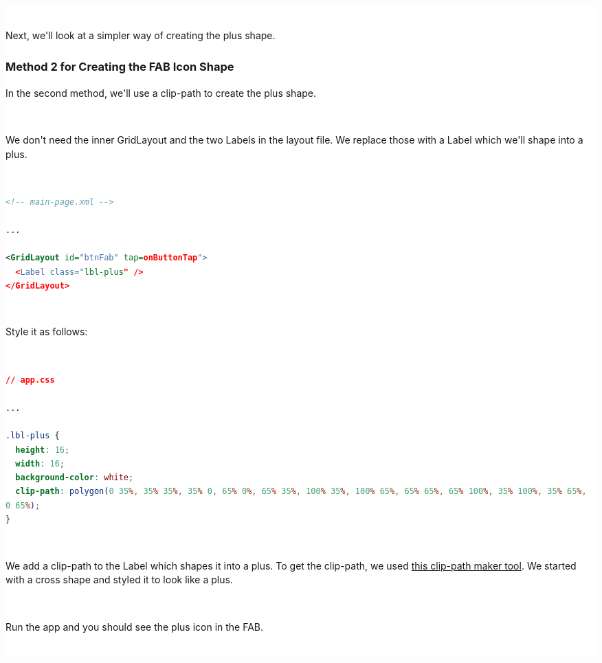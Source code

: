 <br>

Next, we'll look at a simpler way of creating the plus shape.

### Method 2 for Creating the FAB Icon Shape

In the second method, we'll use a clip-path to create the plus shape.

<br>

We don't need the inner GridLayout and the two Labels in the layout file. We replace those with a Label which we'll shape into a plus.

<br>

```xml
<!-- main-page.xml -->

...

<GridLayout id="btnFab" tap=onButtonTap">
  <Label class="lbl-plus" />
</GridLayout>
```

<br>

Style it as follows:

<br>

```css
// app.css

...

.lbl-plus {
  height: 16;
  width: 16;
  background-color: white;
  clip-path: polygon(0 35%, 35% 35%, 35% 0, 65% 0%, 65% 35%, 100% 35%, 100% 65%, 65% 65%, 65% 100%, 35% 100%, 35% 65%, 0 65%);
}
```

<br>

We add a clip-path to the Label which shapes it into a plus. To get the clip-path, we used [this clip-path maker tool](https://bennettfeely.com/clippy/). We started with a cross shape and styled it to look like a plus.

<br>

Run the app and you should see the plus icon in the FAB.

<br>

